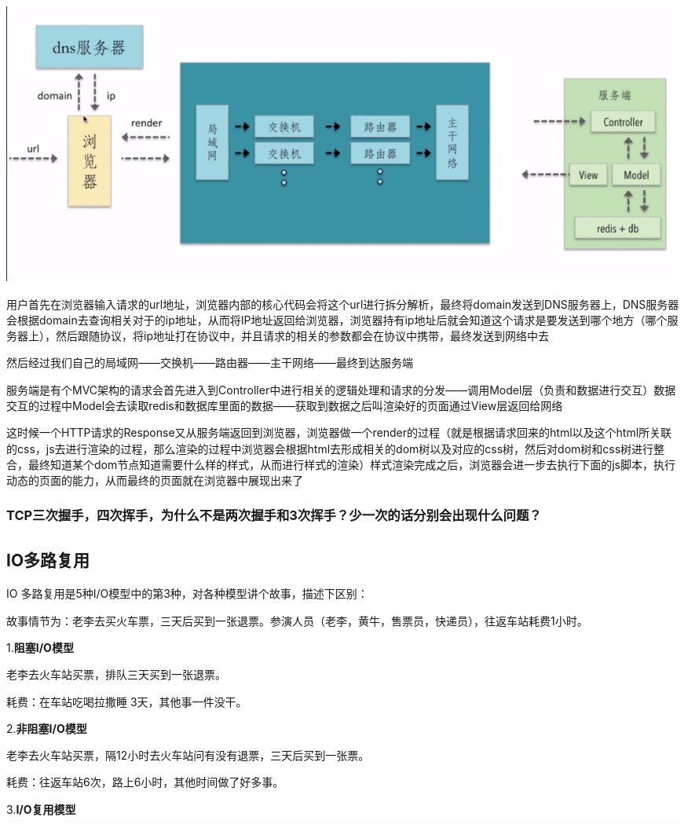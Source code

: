 ![1032378-20190402153827574-1389651367](Java-Web.assets/1032378-20190402153827574-1389651367.png)

用户首先在浏览器输入请求的url地址，浏览器内部的核心代码会将这个url进行拆分解析，最终将domain发送到DNS服务器上，DNS服务器会根据domain去查询相关对于的ip地址，从而将IP地址返回给浏览器，浏览器持有ip地址后就会知道这个请求是要发送到哪个地方（哪个服务器上），然后跟随协议，将ip地址打在协议中，并且请求的相关的参数都会在协议中携带，最终发送到网络中去

然后经过我们自己的局域网——交换机——路由器——主干网络——最终到达服务端

服务端是有个MVC架构的请求会首先进入到Controller中进行相关的逻辑处理和请求的分发——调用Model层（负责和数据进行交互）数据交互的过程中Model会去读取redis和数据库里面的数据——获取到数据之后叫渲染好的页面通过View层返回给网络

这时候一个HTTP请求的Response又从服务端返回到浏览器，浏览器做一个render的过程（就是根据请求回来的html以及这个html所关联的css，js去进行渲染的过程，那么渲染的过程中浏览器会根据html去形成相关的dom树以及对应的css树，然后对dom树和css树进行整合，最终知道某个dom节点知道需要什么样的样式，从而进行样式的渲染）样式渲染完成之后，浏览器会进一步去执行下面的js脚本，执行动态的页面的能力，从而最终的页面就在浏览器中展现出来了



### TCP三次握手，四次挥手，为什么不是两次握手和3次挥手？少一次的话分别会出现什么问题？



## IO多路复用

IO 多路复用是5种I/O模型中的第3种，对各种模型讲个故事，描述下区别：

故事情节为：老李去买火车票，三天后买到一张退票。参演人员（老李，黄牛，售票员，快递员），往返车站耗费1小时。

1.**阻塞I/O模型**

老李去火车站买票，排队三天买到一张退票。

耗费：在车站吃喝拉撒睡 3天，其他事一件没干。

2.**非阻塞I/O模型**

老李去火车站买票，隔12小时去火车站问有没有退票，三天后买到一张票。

耗费：往返车站6次，路上6小时，其他时间做了好多事。

3.**I/O复用模型**

